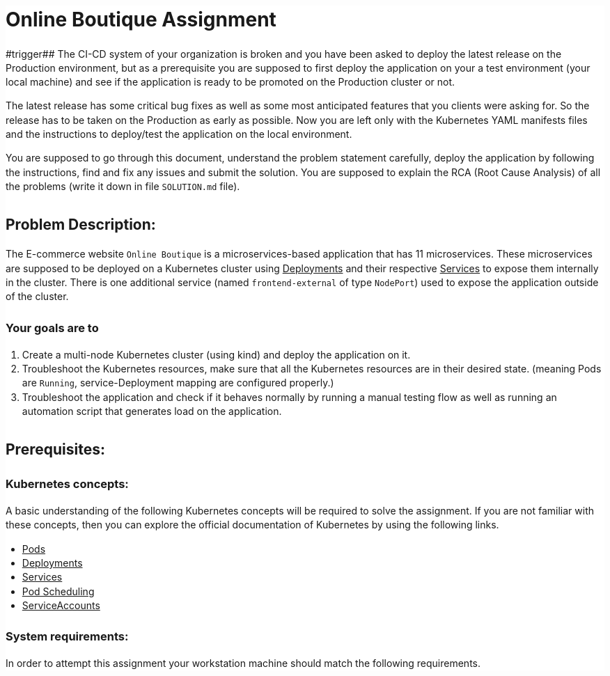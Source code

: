 # Online Boutique Assignment
#trigger##
The CI-CD system of your organization is broken and you have been asked to deploy the latest release on the Production environment, but as a prerequisite you are supposed to first deploy the application on your a test environment (your local machine) and see if the application is ready to be promoted on the Production cluster or not.

The latest release has some critical bug fixes as well as some most anticipated features that you clients were asking for. So the release has to be taken on the Production as early as possible. Now you are left only with the Kubernetes YAML manifests files and the instructions to deploy/test the application on the local environment.

You are supposed to go through this document, understand the problem statement carefully, deploy the application by following the instructions, find and fix any issues and submit the solution. You are supposed to explain the RCA (Root Cause Analysis) of all the problems (write it down in file `SOLUTION.md` file).

## Problem Description:

The E-commerce website `Online Boutique` is a microservices-based application that has 11 microservices. These microservices are supposed to be deployed on a Kubernetes cluster using [Deployments](https://kubernetes.io/docs/concepts/workloads/controllers/deployment/) and their respective [Services](https://kubernetes.io/docs/concepts/services-networking/service/) to expose them internally in the cluster. There is one additional service (named `frontend-external` of type `NodePort`) used to expose the application outside of the cluster.


### Your goals are to

1. Create a multi-node Kubernetes cluster (using kind) and deploy the application on it.
2. Troubleshoot the Kubernetes resources, make sure that all the Kubernetes resources are in their desired state. (meaning Pods are `Running`, service-Deployment mapping are configured properly.)
3. Troubleshoot the application and check if it behaves normally by running a manual testing flow as well as running an automation script that generates load on the application.

## Prerequisites:
### Kubernetes concepts:

A basic understanding of the following Kubernetes concepts will be required to solve the assignment. If you are not familiar with these concepts, then you can explore the official documentation of Kubernetes by using the following links.

- [Pods](https://kubernetes.io/docs/concepts/workloads/pods/)
- [Deployments](https://kubernetes.io/docs/concepts/workloads/controllers/deployment/)
- [Services](https://kubernetes.io/docs/concepts/services-networking/service/)
- [Pod Scheduling](https://kubernetes.io/docs/concepts/scheduling-eviction/kube-scheduler/)
- [ServiceAccounts](https://kubernetes.io/docs/tasks/configure-pod-container/configure-service-account/)

### System requirements: 
In order to attempt this assignment your workstation machine should match the following requirements.
